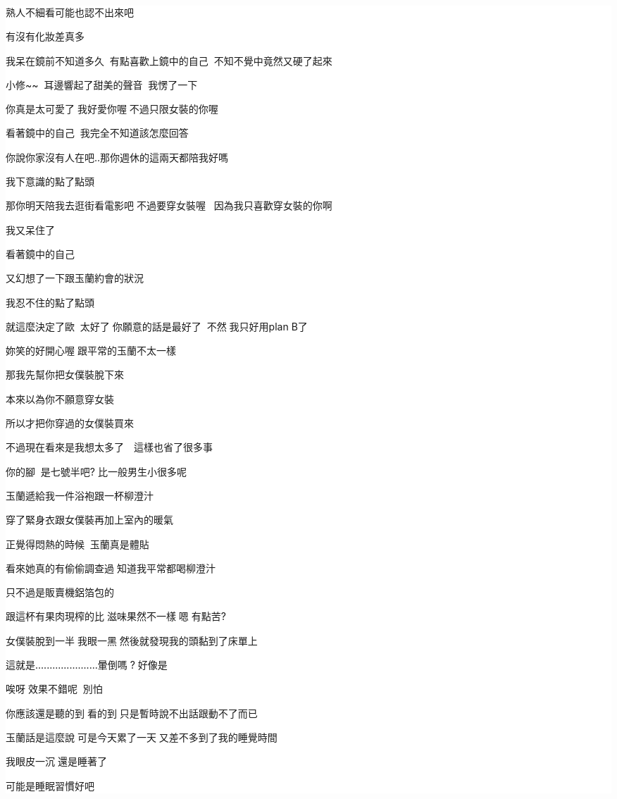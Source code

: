 熟人不細看可能也認不出來吧

有沒有化妝差真多

我呆在鏡前不知道多久  有點喜歡上鏡中的自己  不知不覺中竟然又硬了起來

小修~~  耳邊響起了甜美的聲音  我愣了一下

你真是太可愛了 我好愛你喔 不過只限女裝的你喔

看著鏡中的自己  我完全不知道該怎麼回答

你說你家沒有人在吧..那你週休的這兩天都陪我好嗎

我下意識的點了點頭

那你明天陪我去逛街看電影吧 不過要穿女裝喔   因為我只喜歡穿女裝的你啊

我又呆住了

看著鏡中的自己

又幻想了一下跟玉蘭約會的狀況

我忍不住的點了點頭

就這麼決定了歐  太好了 你願意的話是最好了  不然 我只好用plan B了

妳笑的好開心喔 跟平常的玉蘭不太一樣

那我先幫你把女僕裝脫下來

本來以為你不願意穿女裝

所以才把你穿過的女僕裝買來

不過現在看來是我想太多了　這樣也省了很多事

你的腳  是七號半吧? 比一般男生小很多呢

玉蘭遞給我一件浴袍跟一杯柳澄汁

穿了緊身衣跟女僕裝再加上室內的暖氣

正覺得悶熱的時候  玉蘭真是體貼

看來她真的有偷偷調查過 知道我平常都喝柳澄汁

只不過是販賣機鋁箔包的

跟這杯有果肉現榨的比 滋味果然不一樣 嗯 有點苦?

女僕裝脫到一半 我眼一黑 然後就發現我的頭黏到了床單上

這就是......................暈倒嗎 ? 好像是

唉呀 效果不錯呢  別怕

你應該還是聽的到 看的到 只是暫時說不出話跟動不了而已

玉蘭話是這麼說 可是今天累了一天 又差不多到了我的睡覺時間

我眼皮一沉 還是睡著了

可能是睡眠習慣好吧
